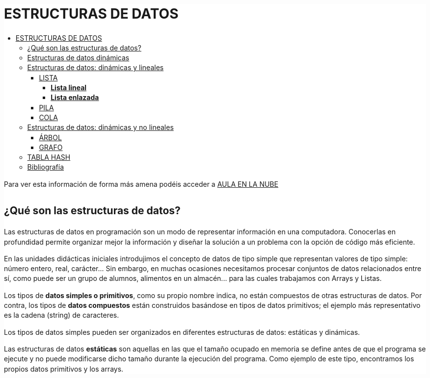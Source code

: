 # ESTRUCTURAS DE DATOS


* [ESTRUCTURAS DE DATOS](#estructuras-de-datos)
  * [¿Qué son las estructuras de datos?](#qué-son-las-estructuras-de-datos)
  * [Estructuras de datos dinámicas](#estructuras-de-datos-dinámicas)
  * [Estructuras de datos: dinámicas y lineales](#estructuras-de-datos-dinámicas-y-lineales)
    * [LISTA](#lista)
      * [__Lista lineal__](#__lista-lineal__-)
      * [__Lista enlazada__](#__lista-enlazada__-)
    * [PILA](#pila)
    * [COLA](#cola)
  * [Estructuras de datos: dinámicas y no lineales](#estructuras-de-datos-dinámicas-y-no-lineales)
    * [ÁRBOL](#árbol)
    * [GRAFO](#grafo)
  * [TABLA HASH](#tabla-hash)
  * [Bibliografía](#bibliografía)


Para ver esta información de forma más amena podéis acceder a [AULA EN LA NUBE](https://www.youtube.com/watch?v=4Wqiackpdgk&list=PLG1qdjD__qH6ULjW5iN8E45m5nkaCNbUu&index=143)

##  ¿Qué son las estructuras de datos?

Las estructuras de datos en programación son un modo de representar información en una computadora. Conocerlas 
en profundidad permite organizar mejor la información y diseñar la solución a un problema con la opción de código más 
eficiente.

En las unidades didácticas iniciales introdujimos el concepto de datos de tipo simple que representan valores de 
tipo simple: número entero, real, carácter... Sin embargo, en muchas ocasiones necesitamos procesar conjuntos de 
datos relacionados entre sí, como puede ser un grupo de alumnos, alimentos en un almacén... para las cuales 
trabajamos con Arrays y Listas.

Los tipos de __datos simples o primitivos__, como su propio nombre indica, no están compuestos de otras estructuras de 
datos. Por contra, los tipos de __datos compuestos__ están construidos basándose en tipos de datos primitivos; el 
ejemplo más representativo es la cadena (string) de caracteres.

Los tipos de datos simples pueden ser organizados en diferentes estructuras de datos: estáticas y dinámicas.

Las estructuras de datos __estáticas__ son aquellas en las que el tamaño ocupado en memoria se define antes de que el 
programa se ejecute y no puede modificarse dicho tamaño durante la ejecución del programa. Como ejemplo de este tipo,
encontramos los propios datos primitivos y los arrays.
